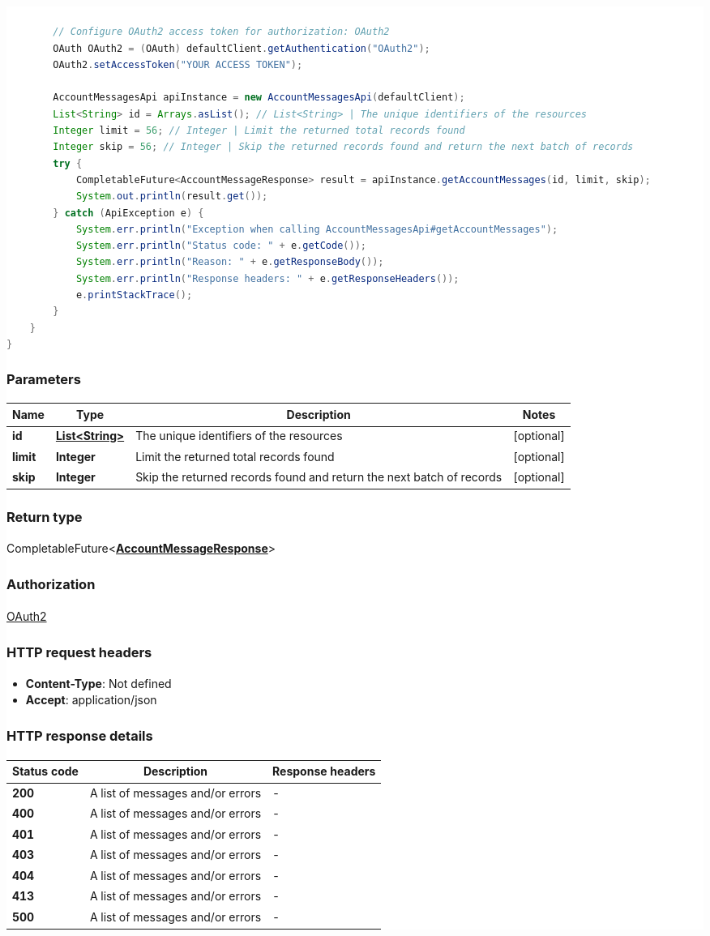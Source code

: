 ```java
        
        // Configure OAuth2 access token for authorization: OAuth2
        OAuth OAuth2 = (OAuth) defaultClient.getAuthentication("OAuth2");
        OAuth2.setAccessToken("YOUR ACCESS TOKEN");

        AccountMessagesApi apiInstance = new AccountMessagesApi(defaultClient);
        List<String> id = Arrays.asList(); // List<String> | The unique identifiers of the resources
        Integer limit = 56; // Integer | Limit the returned total records found
        Integer skip = 56; // Integer | Skip the returned records found and return the next batch of records
        try {
            CompletableFuture<AccountMessageResponse> result = apiInstance.getAccountMessages(id, limit, skip);
            System.out.println(result.get());
        } catch (ApiException e) {
            System.err.println("Exception when calling AccountMessagesApi#getAccountMessages");
            System.err.println("Status code: " + e.getCode());
            System.err.println("Reason: " + e.getResponseBody());
            System.err.println("Response headers: " + e.getResponseHeaders());
            e.printStackTrace();
        }
    }
}
```

### Parameters


Name | Type | Description  | Notes
------------- | ------------- | ------------- | -------------
 **id** | [**List&lt;String&gt;**](String.md)| The unique identifiers of the resources | [optional]
 **limit** | **Integer**| Limit the returned total records found | [optional]
 **skip** | **Integer**| Skip the returned records found and return the next batch of records | [optional]

### Return type

CompletableFuture<[**AccountMessageResponse**](AccountMessageResponse.md)>


### Authorization

[OAuth2](../README.md#OAuth2)

### HTTP request headers

- **Content-Type**: Not defined
- **Accept**: application/json

### HTTP response details
| Status code | Description | Response headers |
|-------------|-------------|------------------|
| **200** | A list of messages and/or errors |  -  |
| **400** | A list of messages and/or errors |  -  |
| **401** | A list of messages and/or errors |  -  |
| **403** | A list of messages and/or errors |  -  |
| **404** | A list of messages and/or errors |  -  |
| **413** | A list of messages and/or errors |  -  |
| **500** | A list of messages and/or errors |  -  |